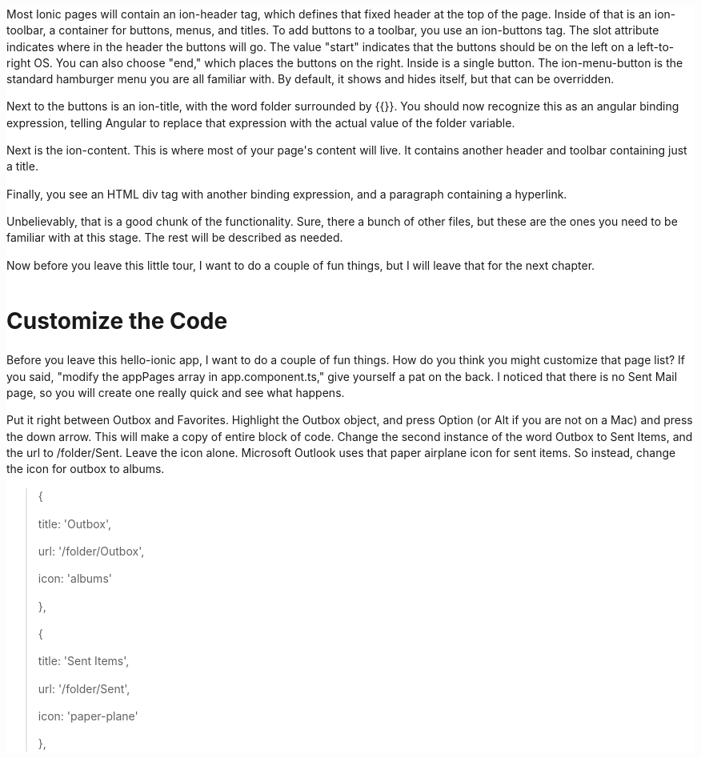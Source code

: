 Most Ionic pages will contain an ion-header tag, which defines that
fixed header at the top of the page. Inside of that is an ion-toolbar, a
container for buttons, menus, and titles. To add buttons to a toolbar,
you use an ion-buttons tag. The slot attribute indicates where in the
header the buttons will go. The value "start" indicates that the buttons
should be on the left on a left-to-right OS. You can also choose "end,"
which places the buttons on the right. Inside is a single button. The
ion-menu-button is the standard hamburger menu you are all familiar
with. By default, it shows and hides itself, but that can be overridden.

Next to the buttons is an ion-title, with the word folder surrounded by
{{}}. You should now recognize this as an angular binding expression,
telling Angular to replace that expression with the actual value of the
folder variable.

Next is the ion-content. This is where most of your page\'s content will
live. It contains another header and toolbar containing just a title.

Finally, you see an HTML div tag with another binding expression, and a
paragraph containing a hyperlink.

Unbelievably, that is a good chunk of the functionality. Sure, there a
bunch of other files, but these are the ones you need to be familiar
with at this stage. The rest will be described as needed.

Now before you leave this little tour, I want to do a couple of fun
things, but I will leave that for the next chapter.

# Customize the Code

Before you leave this hello-ionic app, I want to do a couple of fun
things. How do you think you might customize that page list? If you
said, "modify the appPages array in app.component.ts," give yourself a
pat on the back. I noticed that there is no Sent Mail page, so you will
create one really quick and see what happens.

Put it right between Outbox and Favorites. Highlight the Outbox object,
and press Option (or Alt if you are not on a Mac) and press the down
arrow. This will make a copy of entire block of code. Change the second
instance of the word Outbox to Sent Items, and the url to /folder/Sent.
Leave the icon alone. Microsoft Outlook uses that paper airplane icon
for sent items. So instead, change the icon for outbox to albums.

> {
>
> title: \'Outbox\',
>
> url: \'/folder/Outbox\',
>
> icon: \'albums\'
>
> },
>
> {
>
> title: \'Sent Items\',
>
> url: \'/folder/Sent\',
>
> icon: \'paper-plane\'
>
> },

